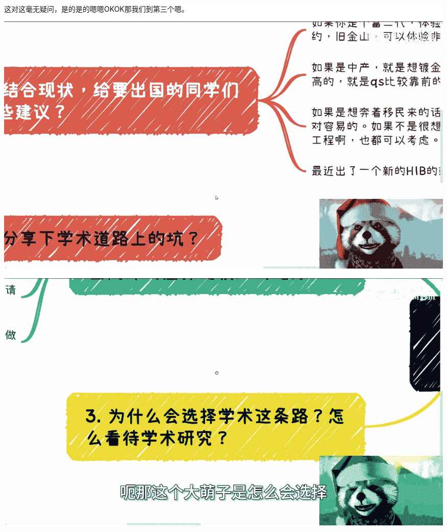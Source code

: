 这对这毫无疑问，是的是的嗯嗯OKOK那我们到第三个嗯。

![](img/d8d5576b43ed3e53a5074a189de7375f_59.png)

![](img/d8d5576b43ed3e53a5074a189de7375f_60.png)
